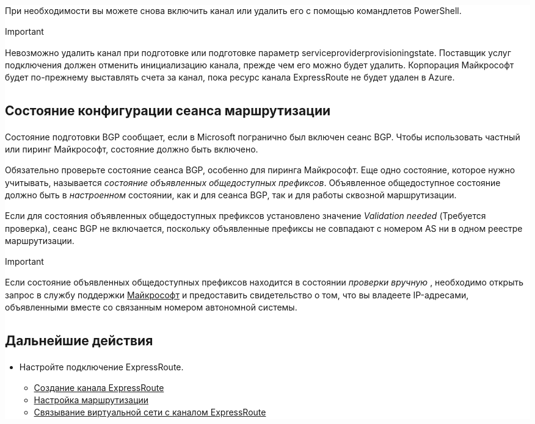 При необходимости вы можете снова включить канал или удалить его с помощью командлетов PowerShell.  

> [!IMPORTANT]
> Невозможно удалить канал при подготовке или подготовке параметр serviceproviderprovisioningstate. Поставщик услуг подключения должен отменить инициализацию канала, прежде чем его можно будет удалить. Корпорация Майкрософт будет по-прежнему выставлять счета за канал, пока ресурс канала ExpressRoute не будет удален в Azure.
> 

## <a name="routing-session-configuration-state"></a>Состояние конфигурации сеанса маршрутизации

Состояние подготовки BGP сообщает, если в Microsoft погранично был включен сеанс BGP. Чтобы использовать частный или пиринг Майкрософт, состояние должно быть включено.

Обязательно проверьте состояние сеанса BGP, особенно для пиринга Майкрософт. Еще одно состояние, которое нужно учитывать, называется *состояние объявленных общедоступных префиксов*. Объявленное общедоступное состояние должно быть в *настроенном* состоянии, как и для сеанса BGP, так и для работы сквозной маршрутизации. 

Если для состояния объявленных общедоступных префиксов установлено значение *Validation needed* (Требуется проверка), сеанс BGP не включается, поскольку объявленные префиксы не совпадают с номером AS ни в одном реестре маршрутизации.

> [!IMPORTANT]
> Если состояние объявленных общедоступных префиксов находится в состоянии *проверки вручную* , необходимо открыть запрос в службу поддержки [Майкрософт](https://portal.azure.com/?#blade/Microsoft_Azure_Support/HelpAndSupportBlade) и предоставить свидетельство о том, что вы владеете IP-адресами, объявленными вместе со связанным номером автономной системы.
> 
> 

## <a name="next-steps"></a>Дальнейшие действия

* Настройте подключение ExpressRoute.
  
  * [Создание канала ExpressRoute](expressroute-howto-circuit-arm.md)
  * [Настройка маршрутизации](expressroute-howto-routing-arm.md)
  * [Связывание виртуальной сети с каналом ExpressRoute](expressroute-howto-linkvnet-arm.md)

